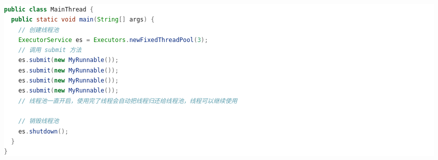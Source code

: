 ```java
public class MainThread {
  public static void main(String[] args) {
    // 创建线程池
    ExecutorService es = Executors.newFixedThreadPool(3);
    // 调用 submit 方法
    es.submit(new MyRunnable());
    es.submit(new MyRunnable());
    es.submit(new MyRunnable());
    es.submit(new MyRunnable());
    // 线程池一直开启，使用完了线程会自动把线程归还给线程池，线程可以继续使用

    // 销毁线程池
    es.shutdown();
  }
}
```
